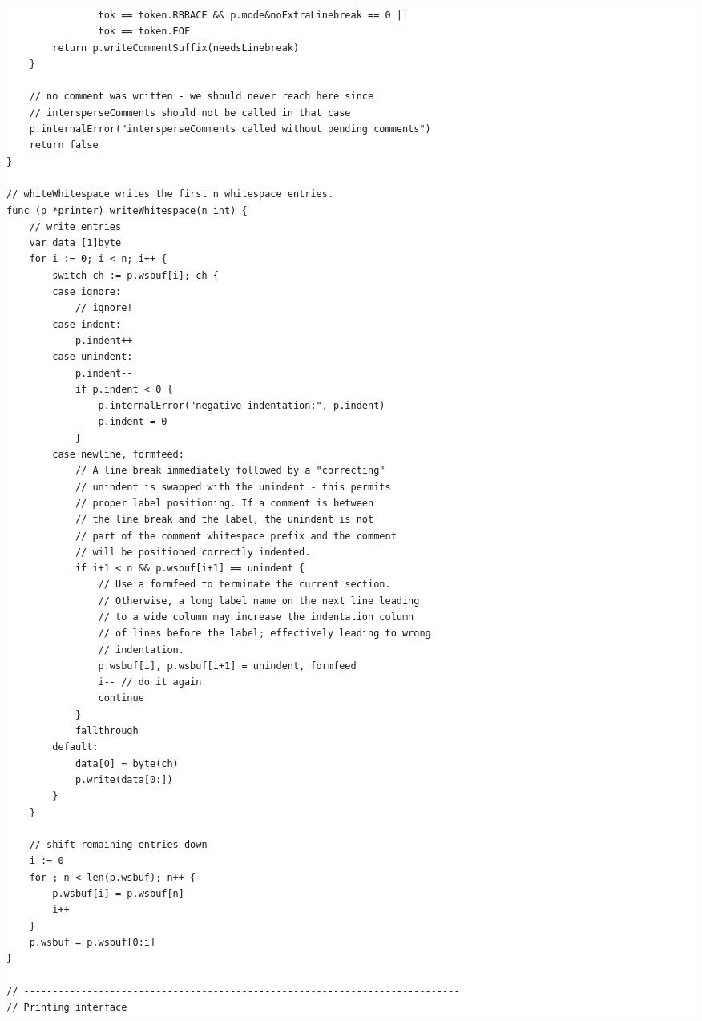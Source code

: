 ```
				tok == token.RBRACE && p.mode&noExtraLinebreak == 0 ||
				tok == token.EOF
		return p.writeCommentSuffix(needsLinebreak)
	}

	// no comment was written - we should never reach here since
	// intersperseComments should not be called in that case
	p.internalError("intersperseComments called without pending comments")
	return false
}

// whiteWhitespace writes the first n whitespace entries.
func (p *printer) writeWhitespace(n int) {
	// write entries
	var data [1]byte
	for i := 0; i < n; i++ {
		switch ch := p.wsbuf[i]; ch {
		case ignore:
			// ignore!
		case indent:
			p.indent++
		case unindent:
			p.indent--
			if p.indent < 0 {
				p.internalError("negative indentation:", p.indent)
				p.indent = 0
			}
		case newline, formfeed:
			// A line break immediately followed by a "correcting"
			// unindent is swapped with the unindent - this permits
			// proper label positioning. If a comment is between
			// the line break and the label, the unindent is not
			// part of the comment whitespace prefix and the comment
			// will be positioned correctly indented.
			if i+1 < n && p.wsbuf[i+1] == unindent {
				// Use a formfeed to terminate the current section.
				// Otherwise, a long label name on the next line leading
				// to a wide column may increase the indentation column
				// of lines before the label; effectively leading to wrong
				// indentation.
				p.wsbuf[i], p.wsbuf[i+1] = unindent, formfeed
				i-- // do it again
				continue
			}
			fallthrough
		default:
			data[0] = byte(ch)
			p.write(data[0:])
		}
	}

	// shift remaining entries down
	i := 0
	for ; n < len(p.wsbuf); n++ {
		p.wsbuf[i] = p.wsbuf[n]
		i++
	}
	p.wsbuf = p.wsbuf[0:i]
}

// ----------------------------------------------------------------------------
// Printing interface

```